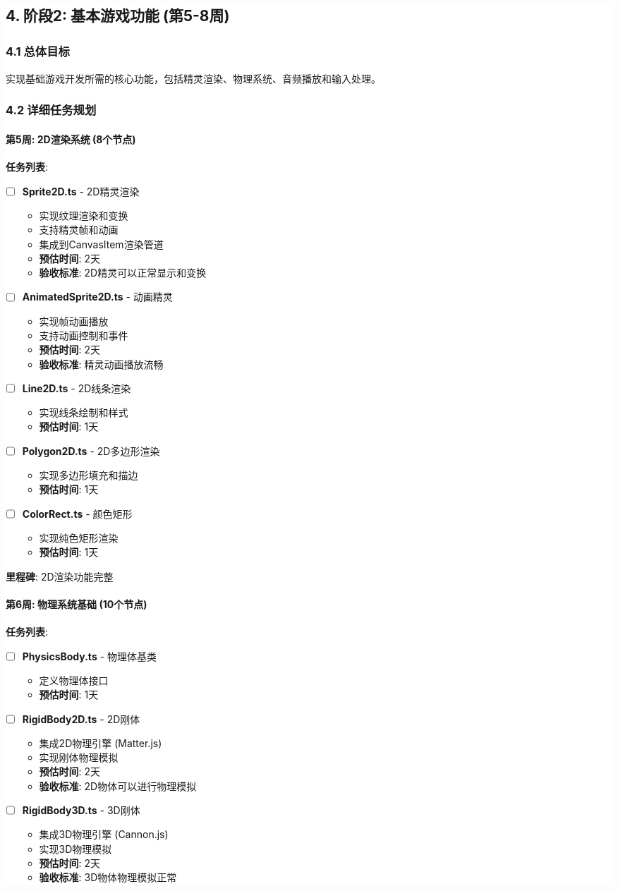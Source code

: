 
## 4. 阶段2: 基本游戏功能 (第5-8周)

### 4.1 总体目标
实现基础游戏开发所需的核心功能，包括精灵渲染、物理系统、音频播放和输入处理。

### 4.2 详细任务规划

#### 第5周: 2D渲染系统 (8个节点)
**任务列表**:
- [ ] **Sprite2D.ts** - 2D精灵渲染
  - 实现纹理渲染和变换
  - 支持精灵帧和动画
  - 集成到CanvasItem渲染管道
  - **预估时间**: 2天
  - **验收标准**: 2D精灵可以正常显示和变换

- [ ] **AnimatedSprite2D.ts** - 动画精灵
  - 实现帧动画播放
  - 支持动画控制和事件
  - **预估时间**: 2天
  - **验收标准**: 精灵动画播放流畅

- [ ] **Line2D.ts** - 2D线条渲染
  - 实现线条绘制和样式
  - **预估时间**: 1天

- [ ] **Polygon2D.ts** - 2D多边形渲染
  - 实现多边形填充和描边
  - **预估时间**: 1天

- [ ] **ColorRect.ts** - 颜色矩形
  - 实现纯色矩形渲染
  - **预估时间**: 1天

**里程碑**: 2D渲染功能完整

#### 第6周: 物理系统基础 (10个节点)
**任务列表**:
- [ ] **PhysicsBody.ts** - 物理体基类
  - 定义物理体接口
  - **预估时间**: 1天

- [ ] **RigidBody2D.ts** - 2D刚体
  - 集成2D物理引擎 (Matter.js)
  - 实现刚体物理模拟
  - **预估时间**: 2天
  - **验收标准**: 2D物体可以进行物理模拟

- [ ] **RigidBody3D.ts** - 3D刚体
  - 集成3D物理引擎 (Cannon.js)
  - 实现3D物理模拟
  - **预估时间**: 2天
  - **验收标准**: 3D物体物理模拟正常

